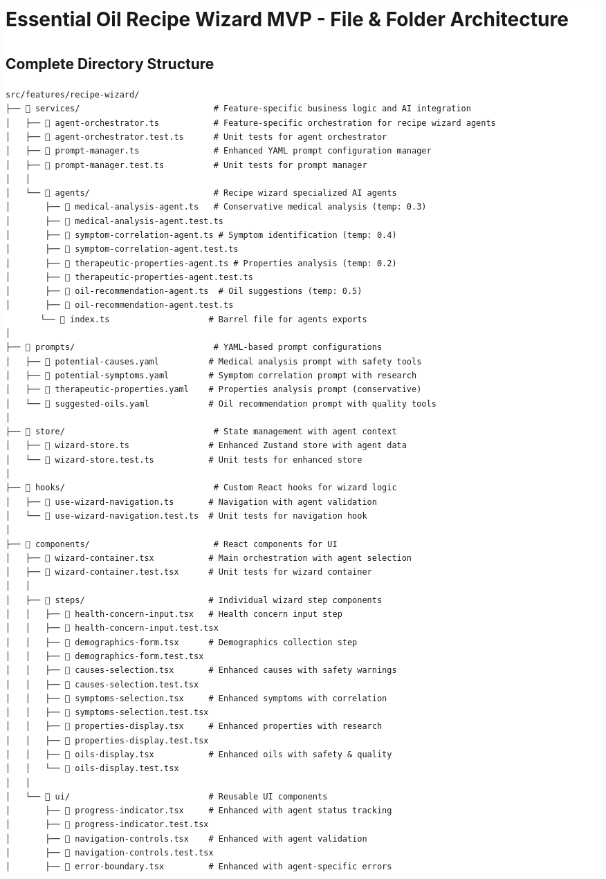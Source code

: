 # Essential Oil Recipe Wizard MVP - File & Folder Architecture

## Complete Directory Structure

```
src/features/recipe-wizard/
├── 📁 services/                           # Feature-specific business logic and AI integration
│   ├── 📄 agent-orchestrator.ts           # Feature-specific orchestration for recipe wizard agents
│   ├── 📄 agent-orchestrator.test.ts      # Unit tests for agent orchestrator
│   ├── 📄 prompt-manager.ts               # Enhanced YAML prompt configuration manager
│   ├── 📄 prompt-manager.test.ts          # Unit tests for prompt manager
│   │
│   └── 📁 agents/                         # Recipe wizard specialized AI agents
│       ├── 📄 medical-analysis-agent.ts   # Conservative medical analysis (temp: 0.3)
│       ├── 📄 medical-analysis-agent.test.ts
│       ├── 📄 symptom-correlation-agent.ts # Symptom identification (temp: 0.4)
│       ├── 📄 symptom-correlation-agent.test.ts
│       ├── 📄 therapeutic-properties-agent.ts # Properties analysis (temp: 0.2)
│       ├── 📄 therapeutic-properties-agent.test.ts
│       ├── 📄 oil-recommendation-agent.ts  # Oil suggestions (temp: 0.5)
│       ├── 📄 oil-recommendation-agent.test.ts
       └── 📄 index.ts                    # Barrel file for agents exports
│
├── 📁 prompts/                            # YAML-based prompt configurations
│   ├── 📄 potential-causes.yaml          # Medical analysis prompt with safety tools
│   ├── 📄 potential-symptoms.yaml        # Symptom correlation prompt with research
│   ├── 📄 therapeutic-properties.yaml    # Properties analysis prompt (conservative)
│   └── 📄 suggested-oils.yaml            # Oil recommendation prompt with quality tools
│
├── 📁 store/                              # State management with agent context
│   ├── 📄 wizard-store.ts                # Enhanced Zustand store with agent data
│   └── 📄 wizard-store.test.ts           # Unit tests for enhanced store
│
├── 📁 hooks/                              # Custom React hooks for wizard logic
│   ├── 📄 use-wizard-navigation.ts       # Navigation with agent validation
│   └── 📄 use-wizard-navigation.test.ts  # Unit tests for navigation hook
│
├── 📁 components/                         # React components for UI
│   ├── 📄 wizard-container.tsx           # Main orchestration with agent selection
│   ├── 📄 wizard-container.test.tsx      # Unit tests for wizard container
│   │
│   ├── 📁 steps/                         # Individual wizard step components
│   │   ├── 📄 health-concern-input.tsx   # Health concern input step
│   │   ├── 📄 health-concern-input.test.tsx
│   │   ├── 📄 demographics-form.tsx      # Demographics collection step
│   │   ├── 📄 demographics-form.test.tsx
│   │   ├── 📄 causes-selection.tsx       # Enhanced causes with safety warnings
│   │   ├── 📄 causes-selection.test.tsx
│   │   ├── 📄 symptoms-selection.tsx     # Enhanced symptoms with correlation
│   │   ├── 📄 symptoms-selection.test.tsx
│   │   ├── 📄 properties-display.tsx     # Enhanced properties with research
│   │   ├── 📄 properties-display.test.tsx
│   │   ├── 📄 oils-display.tsx           # Enhanced oils with safety & quality
│   │   └── 📄 oils-display.test.tsx
│   │
│   └── 📁 ui/                            # Reusable UI components
│       ├── 📄 progress-indicator.tsx     # Enhanced with agent status tracking
│       ├── 📄 progress-indicator.test.tsx
│       ├── 📄 navigation-controls.tsx    # Enhanced with agent validation
│       ├── 📄 navigation-controls.test.tsx
│       ├── 📄 error-boundary.tsx         # Enhanced with agent-specific errors
```